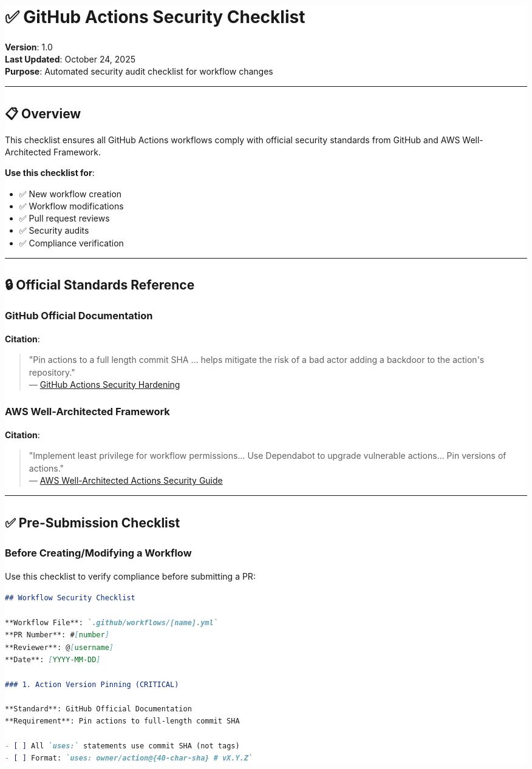 # ✅ GitHub Actions Security Checklist

**Version**: 1.0  
**Last Updated**: October 24, 2025  
**Purpose**: Automated security audit checklist for workflow changes

---

## 📋 Overview

This checklist ensures all GitHub Actions workflows comply with official security standards from GitHub and AWS Well-Architected Framework.

**Use this checklist for**:

- ✅ New workflow creation
- ✅ Workflow modifications
- ✅ Pull request reviews
- ✅ Security audits
- ✅ Compliance verification

---

## 🔒 Official Standards Reference

### **GitHub Official Documentation**

**Citation**:
> "Pin actions to a full length commit SHA … helps mitigate the risk of a bad actor adding a backdoor to the action's repository."  
> — [GitHub Actions Security Hardening](https://docs.github.com/en/actions/security-guides/security-hardening-for-github-actions#using-third-party-actions)

### **AWS Well-Architected Framework**

**Citation**:
> "Implement least privilege for workflow permissions… Use Dependabot to upgrade vulnerable actions… Pin versions of actions."  
> — [AWS Well-Architected Actions Security Guide](https://docs.aws.amazon.com/wellarchitected/latest/framework/sec_permissions_least_privileges.html)

---

## ✅ Pre-Submission Checklist

### **Before Creating/Modifying a Workflow**

Use this checklist to verify compliance before submitting a PR:

```markdown
## Workflow Security Checklist

**Workflow File**: `.github/workflows/[name].yml`  
**PR Number**: #[number]  
**Reviewer**: @[username]  
**Date**: [YYYY-MM-DD]

### 1. Action Version Pinning (CRITICAL)

**Standard**: GitHub Official Documentation  
**Requirement**: Pin actions to full-length commit SHA

- [ ] All `uses:` statements use commit SHA (not tags)
- [ ] Format: `uses: owner/action@{40-char-sha} # vX.Y.Z`
```